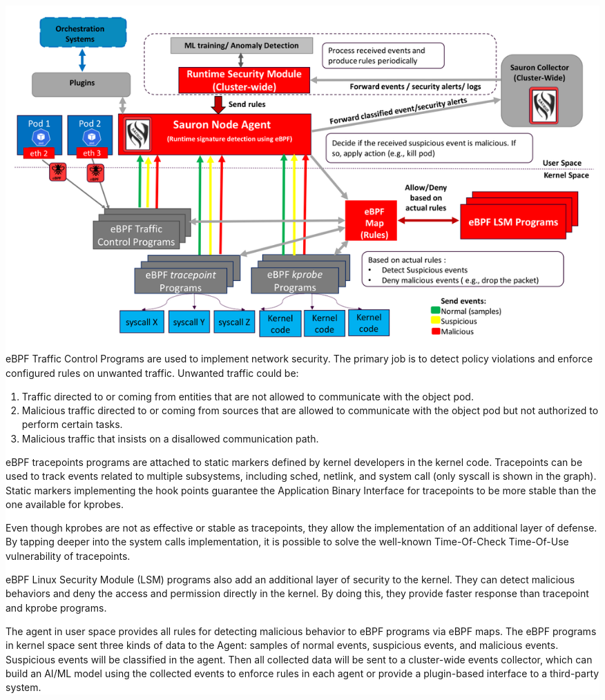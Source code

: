 ![Figure 8](./3-5.png)


eBPF Traffic Control Programs are used to implement network security. The primary job is to detect policy violations and enforce configured rules on unwanted traffic.
Unwanted traffic could be:


1. Traffic directed to or coming from entities that are not allowed to communicate with the object pod.
2. Malicious traffic directed to or coming from sources that are allowed to communicate with the object pod but not authorized to perform certain tasks.
3. Malicious traffic that insists on a disallowed communication path.


eBPF tracepoints programs are attached to static markers defined by kernel developers in the kernel code. Tracepoints can be used to track events related to multiple subsystems, including sched, netlink, and system call (only syscall is shown in the graph). Static markers implementing the hook points guarantee the Application Binary Interface for tracepoints to be more stable than the one available for kprobes.

Even though kprobes are not as effective or stable as tracepoints, they allow the implementation of an additional layer of defense. By tapping deeper into the system calls implementation, it is possible to solve the well-known Time-Of-Check Time-Of-Use vulnerability of tracepoints.

eBPF Linux Security Module (LSM) programs also add an additional layer of security to the kernel. They can detect malicious behaviors and deny the access and permission directly in the kernel. By doing this, they provide faster response than tracepoint and kprobe programs.

The agent in user space provides all rules for detecting malicious behavior to eBPF programs via eBPF maps. The eBPF programs in kernel space sent three kinds of data to the Agent: samples of normal events, suspicious events, and malicious events. Suspicious events will be classified in the agent. Then all collected data will be sent to a cluster-wide events collector, which can build an AI/ML model using the collected events to enforce rules in each agent or provide a plugin-based interface to a third-party system.
